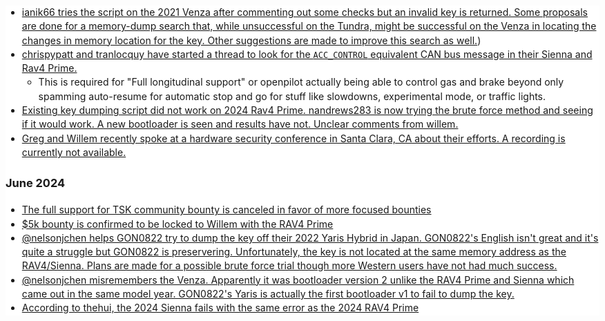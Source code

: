 * [ianik66 tries the script on the 2021 Venza after commenting out some checks but an invalid key is returned. Some proposals are done for a memory-dump search that, while unsuccessful on the Tundra, might be successful on the Venza in locating the changes in memory location for the key. Other suggestions are made to improve this search as well.](https://discord.com/channels/469524606043160576/905950538816978974/1240410992282959992))
* [chrispypatt and tranlocquy have started a thread to look for the `ACC_CONTROL` equivalent CAN bus message in their Sienna and Rav4 Prime.](https://discord.com/channels/469524606043160576/1241808888282480730/1241809056100782141)
  * This is required for "Full longitudinal support" or openpilot actually being able to control gas and brake beyond only spamming auto-resume for automatic stop and go for stuff like slowdowns, experimental mode, or traffic lights.
* [Existing key dumping script did not work on 2024 Rav4 Prime. nandrews283 is now trying the brute force method and seeing if it would work. A new bootloader is seen and results have not. Unclear comments from willem.](https://discord.com/channels/469524606043160576/905950538816978974/1245899042395783248)
* [Greg and Willem recently spoke at a hardware security conference in Santa Clara, CA about their efforts. A recording is currently not available.](https://hardwear.io/usa-2024/speakers/willem-and-greg.php)

### June 2024

* [The full support for TSK community bounty is canceled in favor of more focused bounties](https://www.reddit.com/r/Comma_ai/comments/1d5r7xr/state_of_toyota_security_key_secoc_and_community/)
* [$5k bounty is confirmed to be locked to Willem with the RAV4 Prime](https://github.com/commaai/openpilot/pull/32661#issuecomment-2156220468)
* [@nelsonjchen helps GON0822 try to dump the key off their 2022 Yaris Hybrid in Japan. GON0822's English isn't great and it's quite a struggle but GON0822 is preservering. Unfortunately, the key is not located at the same memory address as the RAV4/Sienna. Plans are made for a possible brute force trial though more Western users have not had much success.](https://discord.com/channels/469524606043160576/905950538816978974/1251451250331877426)
* [@nelsonjchen misremembers the Venza. Apparently it was bootloader version 2 unlike the RAV4 Prime and Sienna which came out in the same model year. GON0822's Yaris is actually the first bootloader v1 to fail to dump the key.](https://discord.com/channels/469524606043160576/905950538816978974/1252441668372664350)
* [According to thehui, the 2024 Sienna fails with the same error as the 2024 RAV4 Prime](https://discord.com/channels/469524606043160576/905950538816978974/1249192050096738315)
